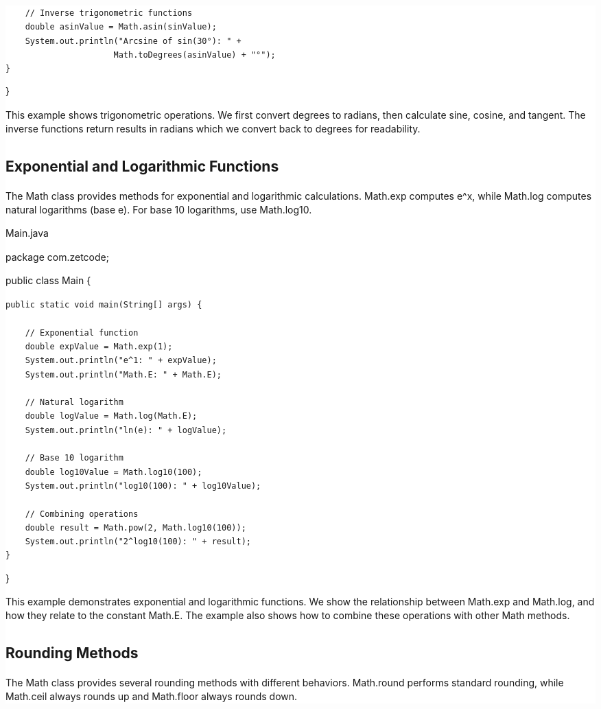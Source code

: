         // Inverse trigonometric functions
        double asinValue = Math.asin(sinValue);
        System.out.println("Arcsine of sin(30°): " + 
                          Math.toDegrees(asinValue) + "°");
    }
}

This example shows trigonometric operations. We first convert degrees to radians,
then calculate sine, cosine, and tangent. The inverse functions return results
in radians which we convert back to degrees for readability.

## Exponential and Logarithmic Functions

The Math class provides methods for exponential and logarithmic calculations.
Math.exp computes e^x, while Math.log computes
natural logarithms (base e). For base 10 logarithms, use Math.log10.

Main.java
  

package com.zetcode;

public class Main {

    public static void main(String[] args) {
        
        // Exponential function
        double expValue = Math.exp(1);
        System.out.println("e^1: " + expValue);
        System.out.println("Math.E: " + Math.E);
        
        // Natural logarithm
        double logValue = Math.log(Math.E);
        System.out.println("ln(e): " + logValue);
        
        // Base 10 logarithm
        double log10Value = Math.log10(100);
        System.out.println("log10(100): " + log10Value);
        
        // Combining operations
        double result = Math.pow(2, Math.log10(100));
        System.out.println("2^log10(100): " + result);
    }
}

This example demonstrates exponential and logarithmic functions. We show the
relationship between Math.exp and Math.log, and how
they relate to the constant Math.E. The example also shows how to
combine these operations with other Math methods.

## Rounding Methods

The Math class provides several rounding methods with different behaviors.
Math.round performs standard rounding, while Math.ceil
always rounds up and Math.floor always rounds down.
